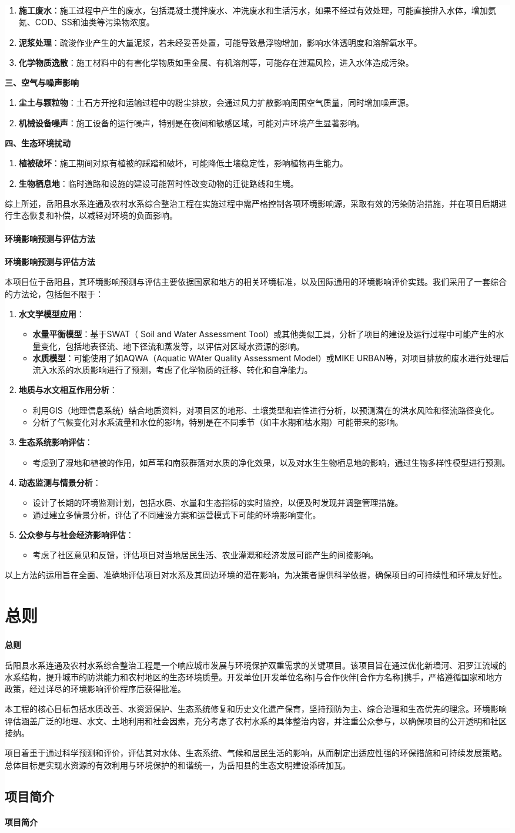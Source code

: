 1. **施工废水**：施工过程中产生的废水，包括混凝土搅拌废水、冲洗废水和生活污水，如果不经过有效处理，可能直接排入水体，增加氨氮、COD、SS和油类等污染物浓度。

2. **泥浆处理**：疏浚作业产生的大量泥浆，若未经妥善处置，可能导致悬浮物增加，影响水体透明度和溶解氧水平。

3. **化学物质逸散**：施工材料中的有害化学物质如重金属、有机溶剂等，可能存在泄漏风险，进入水体造成污染。

**三、空气与噪声影响**

1. **尘土与颗粒物**：土石方开挖和运输过程中的粉尘排放，会通过风力扩散影响周围空气质量，同时增加噪声源。

2. **机械设备噪声**：施工设备的运行噪声，特别是在夜间和敏感区域，可能对声环境产生显著影响。

**四、生态环境扰动**

1. **植被破坏**：施工期间对原有植被的踩踏和破坏，可能降低土壤稳定性，影响植物再生能力。

2. **生物栖息地**：临时道路和设施的建设可能暂时性改变动物的迁徙路线和生境。

综上所述，岳阳县水系连通及农村水系综合整治工程在实施过程中需严格控制各项环境影响源，采取有效的污染防治措施，并在项目后期进行生态恢复和补偿，以减轻对环境的负面影响。
#### 环境影响预测与评估方法
**环境影响预测与评估方法**

本项目位于岳阳县，其环境影响预测与评估主要依据国家和地方的相关环境标准，以及国际通用的环境影响评价实践。我们采用了一套综合的方法论，包括但不限于：

1. **水文学模型应用**：
   - **水量平衡模型**：基于SWAT（ Soil and Water Assessment Tool）或其他类似工具，分析了项目的建设及运行过程中可能产生的水量变化，包括地表径流、地下径流和蒸发等，以评估对区域水资源的影响。
   - **水质模型**：可能使用了如AQWA（Aquatic WAter Quality Assessment Model）或MIKE URBAN等，对项目排放的废水进行处理后流入水系的水质影响进行了预测，考虑了化学物质的迁移、转化和自净能力。

2. **地质与水文相互作用分析**：
   - 利用GIS（地理信息系统）结合地质资料，对项目区的地形、土壤类型和岩性进行分析，以预测潜在的洪水风险和径流路径变化。
   - 分析了气候变化对水系流量和水位的影响，特别是在不同季节（如丰水期和枯水期）可能带来的影响。

3. **生态系统影响评估**：
   - 考虑到了湿地和植被的作用，如芦苇和南荻群落对水质的净化效果，以及对水生生物栖息地的影响，通过生物多样性模型进行预测。

4. **动态监测与情景分析**：
   - 设计了长期的环境监测计划，包括水质、水量和生态指标的实时监控，以便及时发现并调整管理措施。
   - 通过建立多情景分析，评估了不同建设方案和运营模式下可能的环境影响变化。

5. **公众参与与社会经济影响评估**：
   - 考虑了社区意见和反馈，评估项目对当地居民生活、农业灌溉和经济发展可能产生的间接影响。

以上方法的运用旨在全面、准确地评估项目对水系及其周边环境的潜在影响，为决策者提供科学依据，确保项目的可持续性和环境友好性。
# 总则
**总则**

岳阳县水系连通及农村水系综合整治工程是一个响应城市发展与环境保护双重需求的关键项目。该项目旨在通过优化新墙河、汨罗江流域的水系结构，提升城市的防洪能力和农村地区的生态环境质量。开发单位[开发单位名称]与合作伙伴[合作方名称]携手，严格遵循国家和地方政策，经过详尽的环境影响评价程序后获得批准。

本工程的核心目标包括水质改善、水资源保护、生态系统修复和历史文化遗产保育，坚持预防为主、综合治理和生态优先的理念。环境影响评估涵盖广泛的地理、水文、土地利用和社会因素，充分考虑了农村水系的具体整治内容，并注重公众参与，以确保项目的公开透明和社区接纳。

项目着重于通过科学预测和评价，评估其对水体、生态系统、气候和居民生活的影响，从而制定出适应性强的环保措施和可持续发展策略。总体目标是实现水资源的有效利用与环境保护的和谐统一，为岳阳县的生态文明建设添砖加瓦。
## 项目简介
**项目简介**
